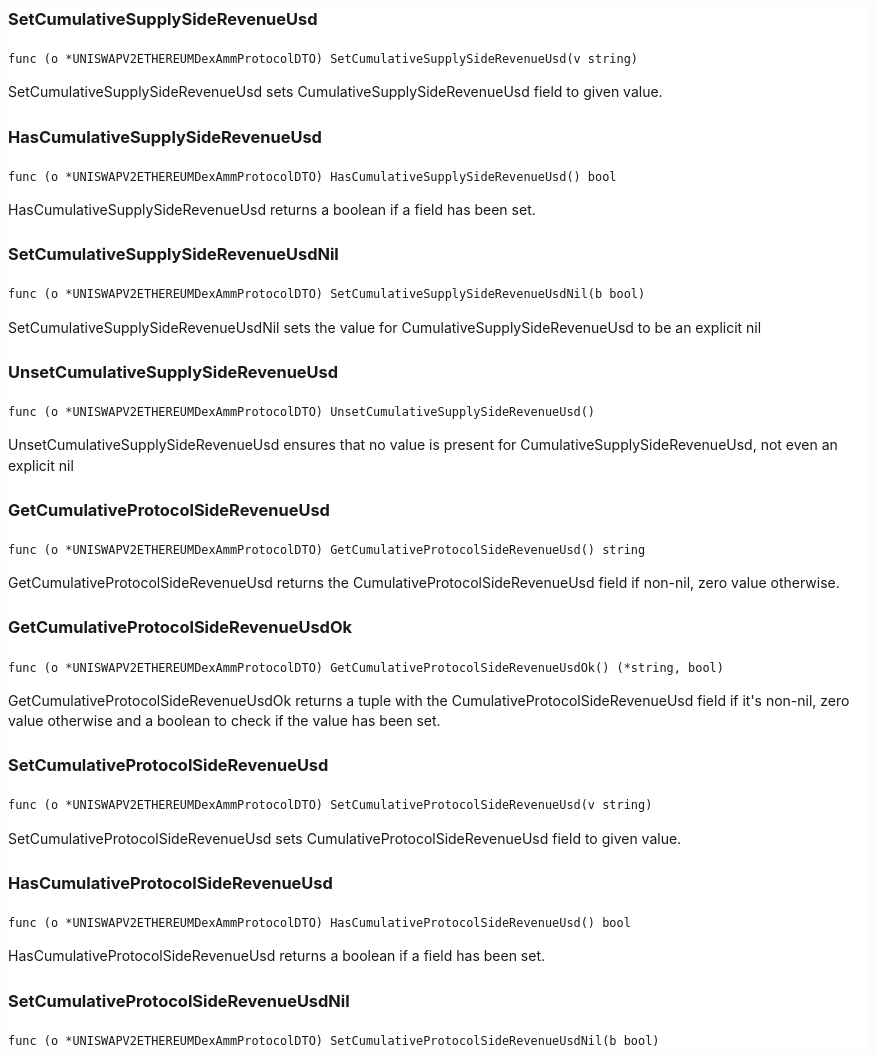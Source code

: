 ### SetCumulativeSupplySideRevenueUsd

`func (o *UNISWAPV2ETHEREUMDexAmmProtocolDTO) SetCumulativeSupplySideRevenueUsd(v string)`

SetCumulativeSupplySideRevenueUsd sets CumulativeSupplySideRevenueUsd field to given value.

### HasCumulativeSupplySideRevenueUsd

`func (o *UNISWAPV2ETHEREUMDexAmmProtocolDTO) HasCumulativeSupplySideRevenueUsd() bool`

HasCumulativeSupplySideRevenueUsd returns a boolean if a field has been set.

### SetCumulativeSupplySideRevenueUsdNil

`func (o *UNISWAPV2ETHEREUMDexAmmProtocolDTO) SetCumulativeSupplySideRevenueUsdNil(b bool)`

 SetCumulativeSupplySideRevenueUsdNil sets the value for CumulativeSupplySideRevenueUsd to be an explicit nil

### UnsetCumulativeSupplySideRevenueUsd
`func (o *UNISWAPV2ETHEREUMDexAmmProtocolDTO) UnsetCumulativeSupplySideRevenueUsd()`

UnsetCumulativeSupplySideRevenueUsd ensures that no value is present for CumulativeSupplySideRevenueUsd, not even an explicit nil
### GetCumulativeProtocolSideRevenueUsd

`func (o *UNISWAPV2ETHEREUMDexAmmProtocolDTO) GetCumulativeProtocolSideRevenueUsd() string`

GetCumulativeProtocolSideRevenueUsd returns the CumulativeProtocolSideRevenueUsd field if non-nil, zero value otherwise.

### GetCumulativeProtocolSideRevenueUsdOk

`func (o *UNISWAPV2ETHEREUMDexAmmProtocolDTO) GetCumulativeProtocolSideRevenueUsdOk() (*string, bool)`

GetCumulativeProtocolSideRevenueUsdOk returns a tuple with the CumulativeProtocolSideRevenueUsd field if it's non-nil, zero value otherwise
and a boolean to check if the value has been set.

### SetCumulativeProtocolSideRevenueUsd

`func (o *UNISWAPV2ETHEREUMDexAmmProtocolDTO) SetCumulativeProtocolSideRevenueUsd(v string)`

SetCumulativeProtocolSideRevenueUsd sets CumulativeProtocolSideRevenueUsd field to given value.

### HasCumulativeProtocolSideRevenueUsd

`func (o *UNISWAPV2ETHEREUMDexAmmProtocolDTO) HasCumulativeProtocolSideRevenueUsd() bool`

HasCumulativeProtocolSideRevenueUsd returns a boolean if a field has been set.

### SetCumulativeProtocolSideRevenueUsdNil

`func (o *UNISWAPV2ETHEREUMDexAmmProtocolDTO) SetCumulativeProtocolSideRevenueUsdNil(b bool)`
